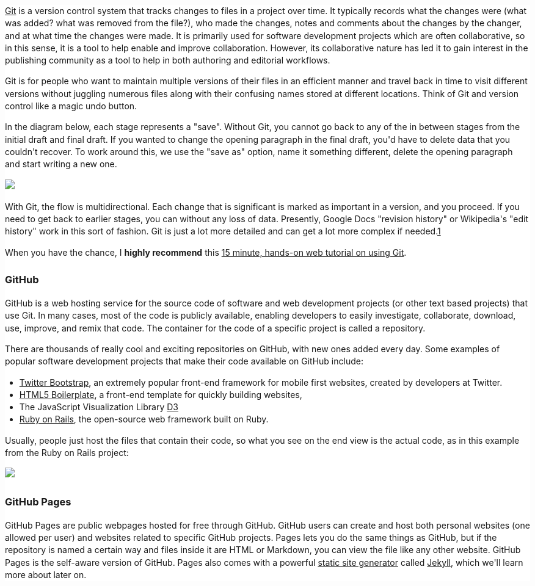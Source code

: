 [Git][10] is a version control system that tracks changes to files in a project over time. It typically records what the changes were (what was added? what was removed from the file?), who made the changes, notes and comments about the changes by the changer, and at what time the changes were made. It is primarily used for software development projects which are often collaborative, so in this sense, it is a tool to help enable and improve collaboration. However, its collaborative nature has led it to gain interest in the publishing community as a tool to help in both authoring and editorial workflows.

Git is for people who want to maintain multiple versions of their files in an efficient manner and travel back in time to visit different versions without juggling numerous files along with their confusing names stored at different locations. Think of Git and version control like a magic undo button.

In the diagram below, each stage represents a "save". Without Git, you cannot go back to any of the in between stages from the initial draft and final draft. If you wanted to change the opening paragraph in the final draft, you'd have to delete data that you couldn't recover. To work around this, we use the "save as" option, name it something different, delete the opening paragraph and start writing a new one.

![][11]

With Git, the flow is multidirectional. Each change that is significant is marked as important in a version, and you proceed. If you need to get back to earlier stages, you can without any loss of data. Presently, Google Docs "revision history" or Wikipedia's "edit history" work in this sort of fashion. Git is just a lot more detailed and can get a lot more complex if needed.[1][12]

When you have the chance, I **highly recommend** this [15 minute, hands-on web tutorial on using Git][13].

### GitHub

GitHub is a web hosting service for the source code of software and web development projects (or other text based projects) that use Git. In many cases, most of the code is publicly available, enabling developers to easily investigate, collaborate, download, use, improve, and remix that code. The container for the code of a specific project is called a repository.

There are thousands of really cool and exciting repositories on GitHub, with new ones added every day. Some examples of popular software development projects that make their code available on GitHub include:

* [Twitter Bootstrap][14], an extremely popular front-end framework for mobile first websites, created by developers at Twitter.
* [HTML5 Boilerplate][15], a front-end template for quickly building websites,
* The JavaScript Visualization Library [D3][16]
* [Ruby on Rails][17], the open-source web framework built on Ruby.

Usually, people just host the files that contain their code, so what you see on the end view is the actual code, as in this example from the Ruby on Rails project:

![][18]

### GitHub Pages

GitHub Pages are public webpages hosted for free through GitHub. GitHub users can create and host both personal websites (one allowed per user) and websites related to specific GitHub projects. Pages lets you do the same things as GitHub, but if the repository is named a certain way and files inside it are HTML or Markdown, you can view the file like any other website. GitHub Pages is the self-aware version of GitHub. Pages also comes with a powerful [static site generator][19] called [Jekyll][2], which we'll learn more about later on.


[1]: https://pages.github.com/
[2]: http://jekyllrb.com/
[3]: https://daringfireball.net/projects/markdown/
[4]: https://github.com/hankquinlan/hankquinlan.github.io/archive/master.zip
[5]: http://jmcglone.com/notes/2014/05/03/using-github-to-create-and-host-a-personal-website
[6]: http://24ways.org/2013/get-started-with-github-pages/ "Get Started with GitHub Pages by Anna Debenham"
[7]: http://www.thinkful.com/learn/a-guide-to-using-github-pages/ "A Guide To Using GitHub Pages by Thinkful"
[8]: https://pages.github.com/ "GitHub Pages"
[9]: http://jmcglone.com/guides/#resources
[10]: http://git-scm.com/
[11]: http://jmcglone.com/img/guides/git-basics.png
[12]: http://jmcglone.com/guides/#n1
[13]: https://try.github.io/levels/1/challenges/1
[14]: https://github.com/twbs/bootstrap
[15]: https://github.com/h5bp/html5-boilerplate
[16]: https://github.com/mbostock/d3
[17]: https://github.com/rails/rails
[18]: http://jmcglone.com/img/guides/github-ruby-on-rails.png
[19]: http://staticgen.com/
[20]: http://jmcglone.com/img/guides/01-create-repo.png
[21]: http://jmcglone.com/img/guides/02-name-repo.png
[22]: http://jmcglone.com/img/guides/03-01-create-index-page.png
[23]: http://jmcglone.com/img/guides/03-02-create-index-page.png
[24]: http://jmcglone.com/img/guides/04-01-commit-index-page.png
[25]: http://jmcglone.com/guides/#
[26]: http://jmcglone.com/img/guides/05-01-create-css-file.png
[27]: http://jmcglone.com/img/guides/06-commit-css-file.png
[28]: http://jmcglone.com/img/guides/07-01-edit-index-page.png
[29]: http://jekyllrb.com/docs/structure/
[30]: http://jmcglone.com/img/guides/08-01-create-gitignore.png
[31]: http://jmcglone.com/guides/#css
[32]: http://packetlife.net/media/library/16/Markdown.pdf
[33]: https://help.github.com/articles/set-up-git
[34]: http://jekyllrb.com/docs/installation/
[35]: http://jmcglone.com/contact